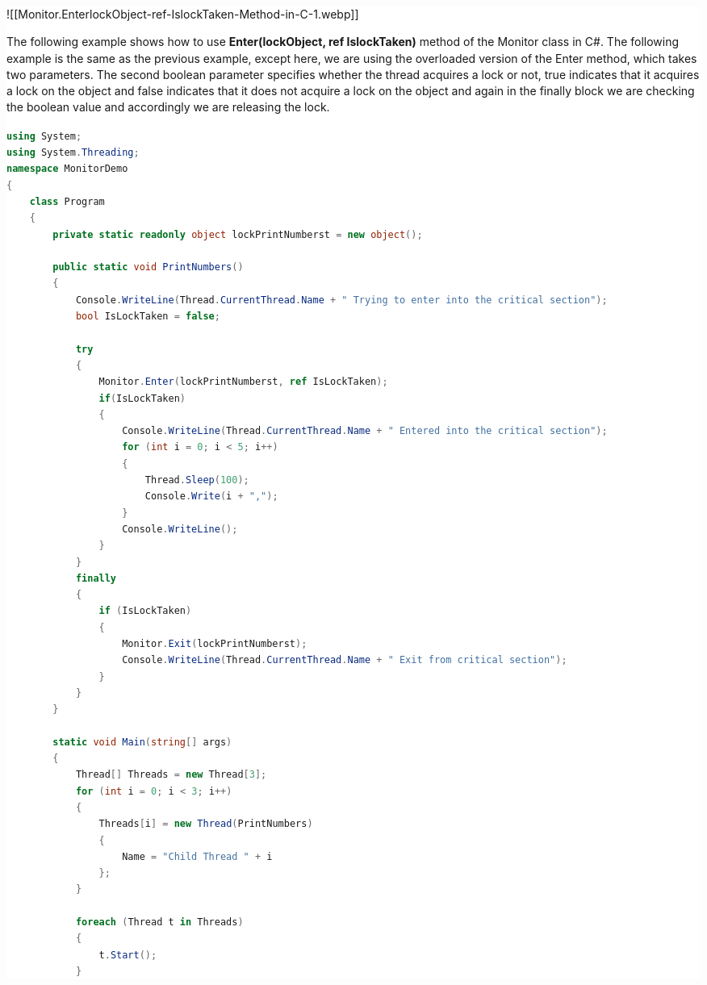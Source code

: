 ![[Monitor.EnterlockObject-ref-IslockTaken-Method-in-C-1.webp]]

The following example shows how to use **Enter(lockObject, ref IslockTaken)** method of the Monitor class in C#. The following example is the same as the previous example, except here, we are using the overloaded version of the Enter method, which takes two parameters. The second boolean parameter specifies whether the thread acquires a lock or not, true indicates that it acquires a lock on the object and false indicates that it does not acquire a lock on the object and again in the finally block we are checking the boolean value and accordingly we are releasing the lock.

```C#
using System;
using System.Threading;
namespace MonitorDemo
{
    class Program
    {
        private static readonly object lockPrintNumberst = new object();

        public static void PrintNumbers()
        {
            Console.WriteLine(Thread.CurrentThread.Name + " Trying to enter into the critical section");
            bool IsLockTaken = false;
            
            try
            {
                Monitor.Enter(lockPrintNumberst, ref IsLockTaken);
                if(IsLockTaken)
                {
                    Console.WriteLine(Thread.CurrentThread.Name + " Entered into the critical section");
                    for (int i = 0; i < 5; i++)
                    {
                        Thread.Sleep(100);
                        Console.Write(i + ",");
                    }
                    Console.WriteLine();
                }
            }
            finally
            {
                if (IsLockTaken)
                {
                    Monitor.Exit(lockPrintNumberst);
                    Console.WriteLine(Thread.CurrentThread.Name + " Exit from critical section");
                }
            }
        }

        static void Main(string[] args)
        {
            Thread[] Threads = new Thread[3];
            for (int i = 0; i < 3; i++)
            {
                Threads[i] = new Thread(PrintNumbers)
                {
                    Name = "Child Thread " + i
                };
            }

            foreach (Thread t in Threads)
            {
                t.Start();
            }
```